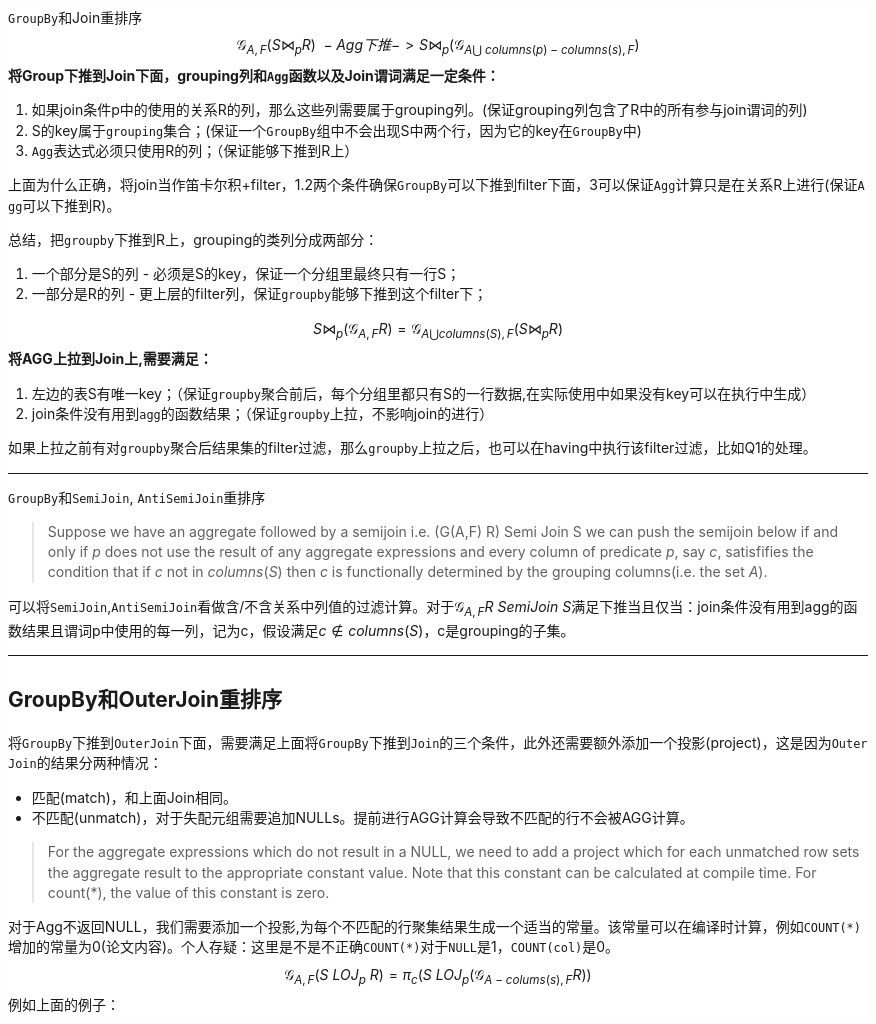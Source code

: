 `GroupBy`和Join重排序
$$
\mathcal{G}_{A,F}(S \Join_p R) \ -Agg下推-> S \Join_p (\mathcal{G}_{A \bigcup \ columns(p)-columns(s), F})
$$
<b>将Group下推到Join下面，grouping列和`Agg`函数以及Join谓词满足一定条件：</b>


1. 如果join条件p中的使用的关系R的列，那么这些列需要属于grouping列。(保证grouping列包含了R中的所有参与join谓词的列)
2. S的key属于`grouping`集合；(保证一个`GroupBy`组中不会出现S中两个行，因为它的key在`GroupBy`中)
3. `Agg`表达式必须只使用R的列；（保证能够下推到R上）

上面为什么正确，将join当作笛卡尔积+filter，1.2两个条件确保`GroupBy`可以下推到filter下面，3可以保证`Agg`计算只是在关系R上进行(保证`Agg`可以下推到R)。

总结，把`groupby`下推到R上，grouping的类列分成两部分：

1. 一个部分是S的列 - 必须是S的key，保证一个分组里最终只有一行S；
2. 一部分是R的列 - 更上层的filter列，保证`groupby`能够下推到这个filter下；


$$
S \Join_p (\mathcal{G}_{A,F}R) = \mathcal{G}_{A \bigcup columns(S),F}(S \Join_p R)
$$
<b>将AGG上拉到Join上,需要满足：</b>

1. 左边的表S有唯一key；（保证`groupby`聚合前后，每个分组里都只有S的一行数据,在实际使用中如果没有key可以在执行中生成）
2. join条件没有用到`agg`的函数结果；（保证`groupby`上拉，不影响join的进行）

如果上拉之前有对`groupby`聚合后结果集的filter过滤，那么`groupby`上拉之后，也可以在having中执行该filter过滤，比如Q1的处理。

---

`GroupBy`和`SemiJoin`, `AntiSemiJoin`重排序

> Suppose we have an aggregate followed by a semijoin i.e. (G(A,F) R) Semi Join S we can push the semijoin below if and only if *p* does not use the result of any aggregate expressions and every column of predicate *p*, say *c*, satisfifies the condition that if *c* not in *columns*(*S*) then *c* is functionally determined by the grouping columns(i.e. the set *A*).

可以将`SemiJoin`,`AntiSemiJoin`看做含/不含关系中列值的过滤计算。对于$\mathcal{G}_{A,F}R \ SemiJoin \ S$满足下推当且仅当：join条件没有用到agg的函数结果且谓词p中使用的每一列，记为c，假设满足$c \notin columns(S)$，c是grouping的子集。

---

## GroupBy和OuterJoin重排序

将`GroupBy`下推到`OuterJoin`下面，需要满足上面将`GroupBy`下推到`Join`的三个条件，此外还需要额外添加一个投影(project)，这是因为`OuterJoin`的结果分两种情况：

- 匹配(match)，和上面Join相同。
- 不匹配(unmatch)，对于失配元组需要追加NULLs。提前进行AGG计算会导致不匹配的行不会被AGG计算。

> For the aggregate expressions which do not result in a NULL, we need to add a project which for each unmatched row sets the aggregate result to the appropriate constant value. Note that this constant can be calculated at compile time. For count(*), the value of this constant is zero.

对于Agg不返回NULL，我们需要添加一个投影,为每个不匹配的行聚集结果生成一个适当的常量。该常量可以在编译时计算，例如`COUNT(*)`增加的常量为0(论文内容)。个人存疑：这里是不是不正确`COUNT(*)`对于`NULL`是1，`COUNT(col)`是0。
$$
\mathcal{G}_{A,F}(S \ LOJ_p \ R) = \pi_c(S \ LOJ_p (\mathcal{G}_{A-colums(s), F}R))
$$
例如上面的例子：

